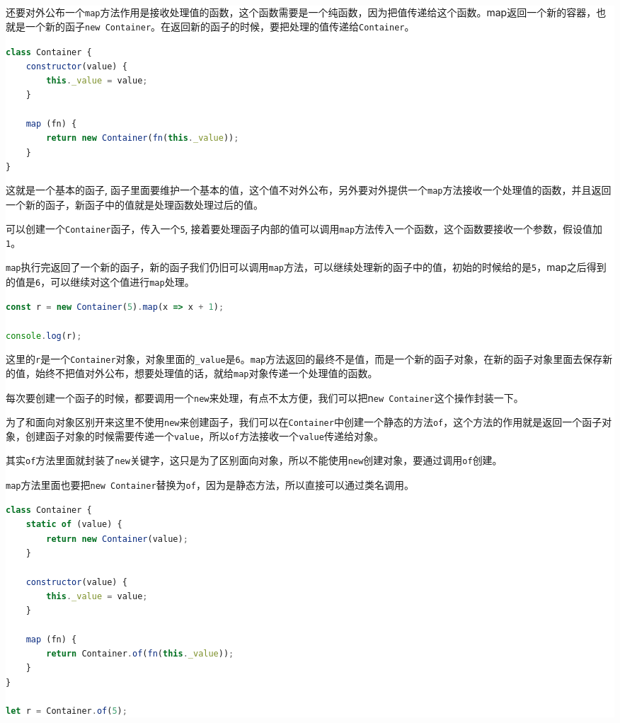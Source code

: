 还要对外公布一个```map```方法作用是接收处理值的函数，这个函数需要是一个纯函数，因为把值传递给这个函数。map返回一个新的容器，也就是一个新的函子```new Container```。在返回新的函子的时候，要把处理的值传递给```Container```。

```js
class Container {
    constructor(value) {
        this._value = value;
    }

    map (fn) {
        return new Container(fn(this._value));
    }
}
```

这就是一个基本的函子, 函子里面要维护一个基本的值，这个值不对外公布，另外要对外提供一个```map```方法接收一个处理值的函数，并且返回一个新的函子，新函子中的值就是处理函数处理过后的值。

可以创建一个```Container```函子，传入一个```5```, 接着要处理函子内部的值可以调用```map```方法传入一个函数，这个函数要接收一个参数，假设值加```1```。

```map```执行完返回了一个新的函子，新的函子我们仍旧可以调用```map```方法，可以继续处理新的函子中的值，初始的时候给的是```5```，map之后得到的值是```6```，可以继续对这个值进行```map```处理。

```js
const r = new Container(5).map(x => x + 1);

console.log(r);
```

这里的```r```是一个```Container```对象，对象里面的```_value```是```6```。```map```方法返回的最终不是值，而是一个新的函子对象，在新的函子对象里面去保存新的值，始终不把值对外公布，想要处理值的话，就给```map```对象传递一个处理值的函数。

每次要创建一个函子的时候，都要调用一个```new```来处理，有点不太方便，我们可以把n```ew Container```这个操作封装一下。

为了和面向对象区别开来这里不使用```new```来创建函子，我们可以在```Container```中创建一个静态的方法```of```，这个方法的作用就是返回一个函子对象，创建函子对象的时候需要传递一个```value```，所以```of```方法接收一个```value```传递给对象。

其实```of```方法里面就封装了```new```关键字，这只是为了区别面向对象，所以不能使用```new```创建对象，要通过调用```of```创建。

```map```方法里面也要把```new Container```替换为```of```，因为是静态方法，所以直接可以通过类名调用。

```js
class Container {
    static of (value) {
        return new Container(value);
    }

    constructor(value) {
        this._value = value;
    }

    map (fn) {
        return Container.of(fn(this._value));
    }
}

let r = Container.of(5);
```
